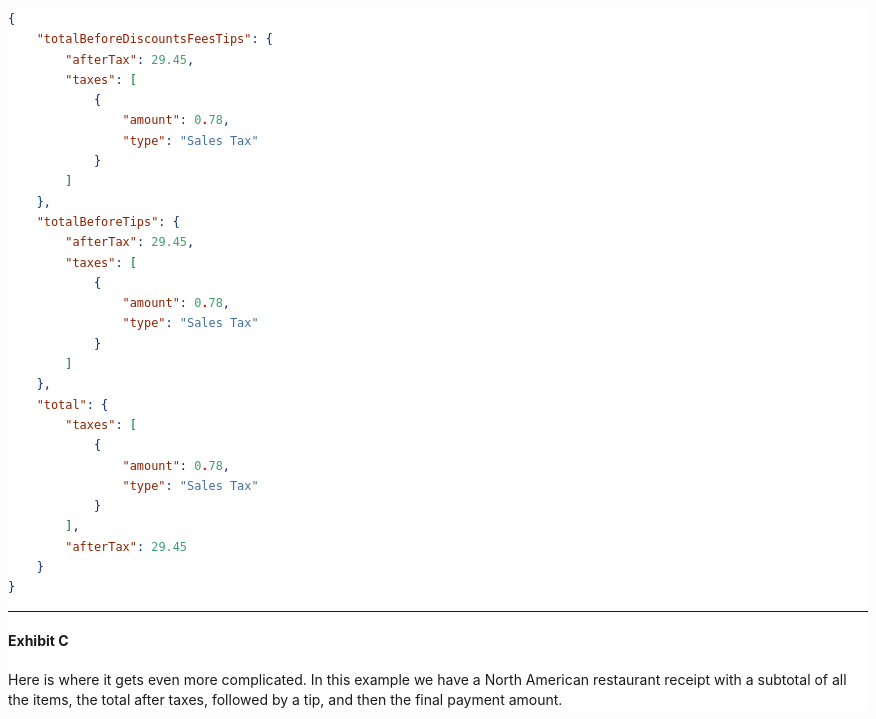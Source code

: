 ```json
{
    "totalBeforeDiscountsFeesTips": {
        "afterTax": 29.45,
        "taxes": [
            {
                "amount": 0.78,
                "type": "Sales Tax"
            }
        ]
    },
    "totalBeforeTips": {
        "afterTax": 29.45,
        "taxes": [
            {
                "amount": 0.78,
                "type": "Sales Tax"
            }
        ]
    },
    "total": {
        "taxes": [
            {
                "amount": 0.78,
                "type": "Sales Tax"
            }
        ],
        "afterTax": 29.45
    }
}
```


---

#### Exhibit C

Here is where it gets even more complicated. In this example we have a North American restaurant receipt with a subtotal of all the items, the total after taxes, followed by a tip, and then the final payment amount.
